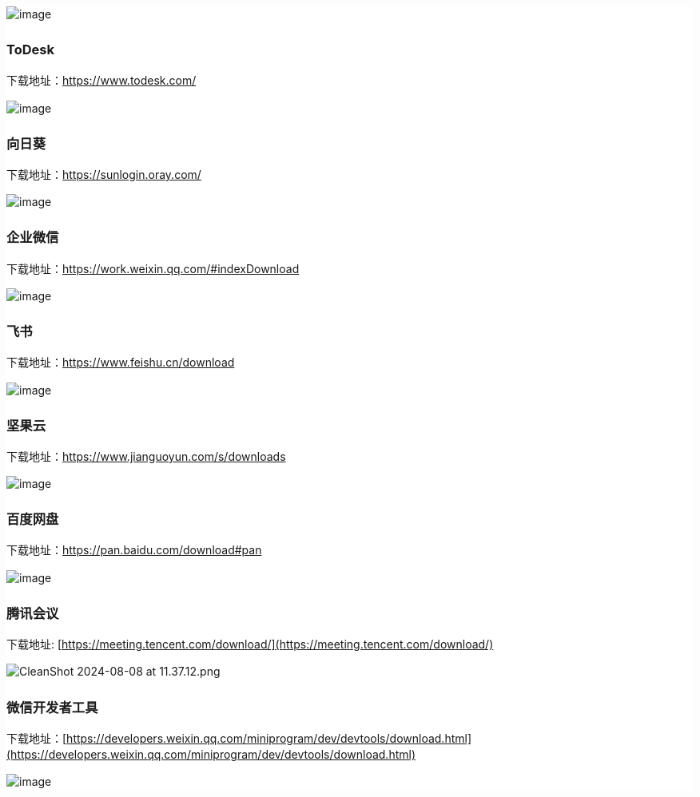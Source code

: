 ![image](https://cdn.nlark.com/yuque/0/2020/png/815906/1601458719846-91776dbe-1452-4c72-bcfb-f39f3ac3fea2.png?x-oss-process=image%2Fresize%2Cw_1125%2Climit_0)

### ToDesk

下载地址：https://www.todesk.com/

![image](https://cdn.nlark.com/yuque/0/2022/png/815906/1654748810245-3799b34b-2d04-49d0-a32a-183ba06397f5.png?x-oss-process=image%2Fresize%2Cw_1385%2Climit_0)

### 向日葵

下载地址：https://sunlogin.oray.com/

![image](https://cdn.nlark.com/yuque/0/2022/png/815906/1654748757675-4d078eda-ed59-4909-9b0c-81113998540c.png?x-oss-process=image%2Fresize%2Cw_1500%2Climit_0)

### 企业微信

下载地址：https://work.weixin.qq.com/#indexDownload

![image](https://cdn.nlark.com/yuque/0/2022/png/815906/1656573945855-955cac30-f6b0-4382-a195-3d185031c64c.png?x-oss-process=image%2Fresize%2Cw_1500%2Climit_0)

### 飞书

下载地址：https://www.feishu.cn/download

![image](https://cdn.nlark.com/yuque/0/2022/png/815906/1654748962679-9993c288-a3a5-4ef6-b24d-990429352af8.png)

### 坚果云

下载地址：https://www.jianguoyun.com/s/downloads

![image](https://pica.zhimg.com/80/v2-468332fed5fc1c3a79ee2ceee5428f6a_1440w.png)

### 百度网盘

下载地址：https://pan.baidu.com/download#pan

![image](https://cdn.nlark.com/yuque/0/2022/png/815906/1656555212089-ccad789c-854b-4dbd-986b-8f34db888486.png?x-oss-process=image%2Fresize%2Cw_1500%2Climit_0)

### 腾讯会议

下载地址: [https://meeting.tencent.com/download/](https://meeting.tencent.com/download/)

![CleanShot 2024-08-08 at 11.37.12.png](http://obsidian.easyhappy.top/avan/202408081137740.png)

### 微信开发者工具

下载地址：[https://developers.weixin.qq.com/miniprogram/dev/devtools/download.html](https://developers.weixin.qq.com/miniprogram/dev/devtools/download.html)

![image](https://cdn.nlark.com/yuque/0/2020/png/815906/1602307651556-69edac30-c6b3-4922-95dd-58e855d19bd1.png)
